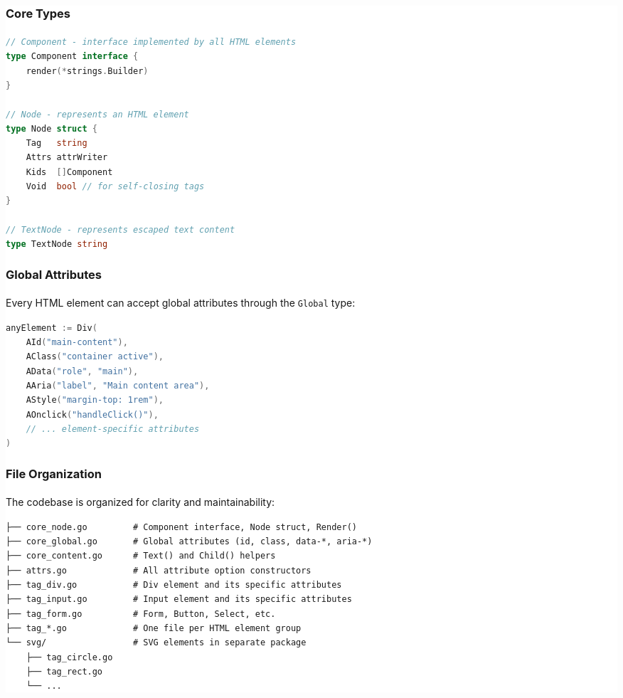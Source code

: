 ### Core Types

```go
// Component - interface implemented by all HTML elements
type Component interface {
    render(*strings.Builder)
}

// Node - represents an HTML element
type Node struct {
    Tag   string
    Attrs attrWriter
    Kids  []Component
    Void  bool // for self-closing tags
}

// TextNode - represents escaped text content
type TextNode string
```

### Global Attributes

Every HTML element can accept global attributes through the `Global` type:

```go
anyElement := Div(
    AId("main-content"),
    AClass("container active"),
    AData("role", "main"),
    AAria("label", "Main content area"),
    AStyle("margin-top: 1rem"),
    AOnclick("handleClick()"),
    // ... element-specific attributes
)
```

### File Organization

The codebase is organized for clarity and maintainability:

```
├── core_node.go         # Component interface, Node struct, Render()
├── core_global.go       # Global attributes (id, class, data-*, aria-*)
├── core_content.go      # Text() and Child() helpers
├── attrs.go             # All attribute option constructors
├── tag_div.go           # Div element and its specific attributes
├── tag_input.go         # Input element and its specific attributes
├── tag_form.go          # Form, Button, Select, etc.
├── tag_*.go             # One file per HTML element group
└── svg/                 # SVG elements in separate package
    ├── tag_circle.go
    ├── tag_rect.go
    └── ...
```
